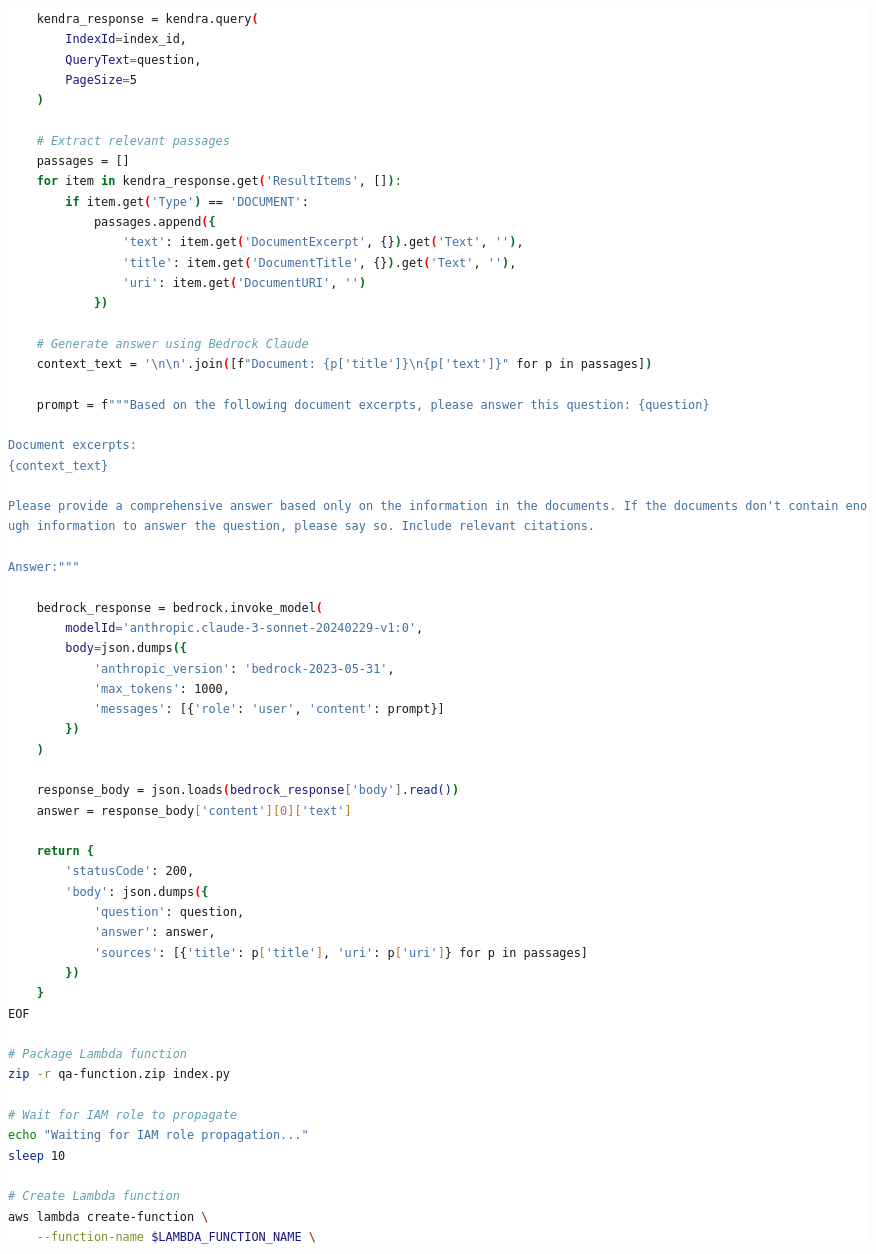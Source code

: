    ```bash
       kendra_response = kendra.query(
           IndexId=index_id,
           QueryText=question,
           PageSize=5
       )
       
       # Extract relevant passages
       passages = []
       for item in kendra_response.get('ResultItems', []):
           if item.get('Type') == 'DOCUMENT':
               passages.append({
                   'text': item.get('DocumentExcerpt', {}).get('Text', ''),
                   'title': item.get('DocumentTitle', {}).get('Text', ''),
                   'uri': item.get('DocumentURI', '')
               })
       
       # Generate answer using Bedrock Claude
       context_text = '\n\n'.join([f"Document: {p['title']}\n{p['text']}" for p in passages])
       
       prompt = f"""Based on the following document excerpts, please answer this question: {question}

   Document excerpts:
   {context_text}

   Please provide a comprehensive answer based only on the information in the documents. If the documents don't contain enough information to answer the question, please say so. Include relevant citations.

   Answer:"""
       
       bedrock_response = bedrock.invoke_model(
           modelId='anthropic.claude-3-sonnet-20240229-v1:0',
           body=json.dumps({
               'anthropic_version': 'bedrock-2023-05-31',
               'max_tokens': 1000,
               'messages': [{'role': 'user', 'content': prompt}]
           })
       )
       
       response_body = json.loads(bedrock_response['body'].read())
       answer = response_body['content'][0]['text']
       
       return {
           'statusCode': 200,
           'body': json.dumps({
               'question': question,
               'answer': answer,
               'sources': [{'title': p['title'], 'uri': p['uri']} for p in passages]
           })
       }
   EOF

   # Package Lambda function
   zip -r qa-function.zip index.py

   # Wait for IAM role to propagate
   echo "Waiting for IAM role propagation..."
   sleep 10

   # Create Lambda function
   aws lambda create-function \
       --function-name $LAMBDA_FUNCTION_NAME \
   ```